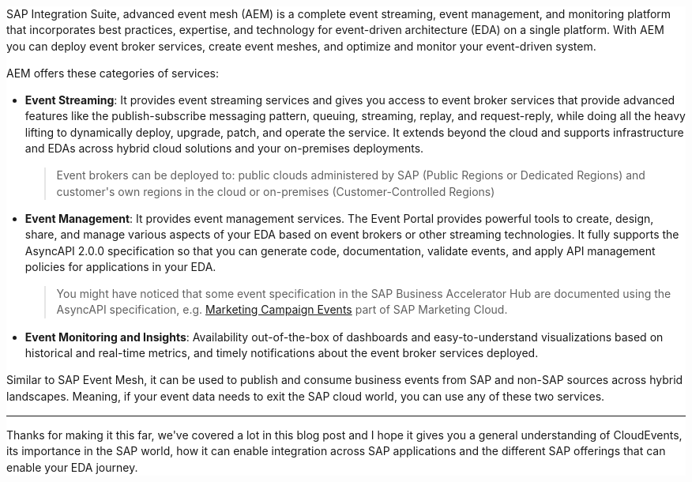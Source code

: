 SAP Integration Suite, advanced event mesh (AEM) is a complete event streaming, event management, and monitoring platform that incorporates best practices, expertise, and technology for event-driven architecture (EDA) on a single platform. With AEM you can deploy event broker services, create event meshes, and optimize and monitor your event-driven system.

AEM offers these categories of services:
- **Event Streaming**: It provides event streaming services and gives you access to event broker services that provide advanced features like the publish-subscribe messaging pattern, queuing, streaming, replay, and request-reply, while doing all the heavy lifting to dynamically deploy, upgrade, patch, and operate the service. It extends beyond the cloud and supports infrastructure and EDAs across hybrid cloud solutions and your on-premises deployments. 
  > Event brokers can be deployed to: public clouds administered by SAP (Public Regions or Dedicated Regions) and customer's own regions in the cloud or on-premises (Customer-Controlled Regions)
- **Event Management**: It provides event management services. The Event Portal provides powerful tools to create, design, share, and manage various aspects of your EDA based on event brokers or other streaming technologies. It fully supports the AsyncAPI 2.0.0 specification so that you can generate code, documentation, validate events, and apply API management policies for applications in your EDA.

  > You might have noticed that some event specification in the SAP Business Accelerator Hub are documented using the AsyncAPI specification, e.g. [Marketing Campaign Events](https://hub.sap.com/event/CE_MARKETINGCAMPAIGNEVENTS/overview) part of SAP Marketing Cloud.
- **Event Monitoring and Insights**: Availability out-of-the-box of dashboards and easy-to-understand visualizations based on historical and real-time metrics, and timely notifications about the event broker services deployed.

Similar to SAP Event Mesh, it can be used to publish and consume business events from SAP and non-SAP sources across hybrid landscapes. Meaning, if your event data needs to exit the SAP cloud world, you can use any of these two services.

----

Thanks for making it this far, we've covered a lot in this blog post and I hope it gives you a general understanding of CloudEvents, its importance in the SAP world, how it can enable integration across SAP applications and the different SAP offerings that can enable your EDA journey.

[^1]: Event-Driven architecture: [link](https://en.wikipedia.org/wiki/Event-driven_architecture)
[^2]: What is an event broker?: [link](https://solace.com/what-is-an-event-broker/).
[^3]: What is the publish-subscribe messaging pattern?: [link](https://solace.com/blog/publish-subscribe-messaging-pattern/)
[^4]: SAP Event-Driven integrations: [link](https://help.sap.com/docs/event-broker/event-broker-service-guide/event-driven-integrations?locale=en-US%3Fversion%3DCloud). 
[^5]: Eventing module in Kyma: [link](https://kyma-project.io/#/eventing-manager/user/README).